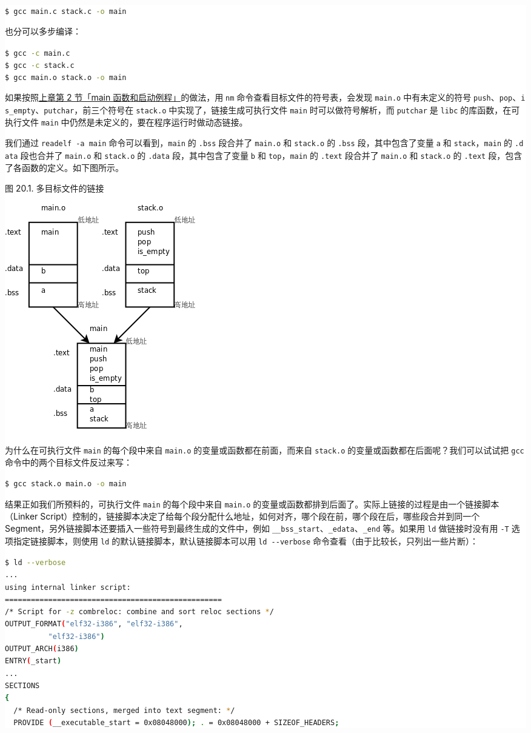 ```bash
$ gcc main.c stack.c -o main
```

也分可以多步编译：

```bash
$ gcc -c main.c
$ gcc -c stack.c
$ gcc main.o stack.o -o main
```

如果按照[上章第 2 节「main 函数和启动例程」](2-C-语言本质/ch19-汇编与-C-之间的关系#_2-main-函数和启动例程)的做法，用 `nm` 命令查看目标文件的符号表，会发现 `main.o` 中有未定义的符号 `push`、`pop`、`is_empty`、`putchar`，前三个符号在 `stack.o` 中实现了，链接生成可执行文件 `main` 时可以做符号解析，而 `putchar` 是 `libc` 的库函数，在可执行文件 `main` 中仍然是未定义的，要在程序运行时做动态链接。

我们通过 `readelf -a main` 命令可以看到，`main` 的 `.bss` 段合并了 `main.o` 和 `stack.o` 的 `.bss` 段，其中包含了变量 `a` 和 `stack`，`main` 的 `.data` 段也合并了 `main.o` 和 `stack.o` 的 `.data` 段，其中包含了变量 `b` 和 `top`，`main` 的 `.text` 段合并了 `main.o` 和 `stack.o` 的 `.text` 段，包含了各函数的定义。如下图所示。

<p id="c20-1">图 20.1. 多目标文件的链接</p>

![多目标文件的链接](../images/link.multiobj.png)

为什么在可执行文件 `main` 的每个段中来自 `main.o` 的变量或函数都在前面，而来自 `stack.o` 的变量或函数都在后面呢？我们可以试试把 `gcc` 命令中的两个目标文件反过来写：

```bash
$ gcc stack.o main.o -o main
```

结果正如我们所预料的，可执行文件 `main` 的每个段中来自 `main.o` 的变量或函数都排到后面了。实际上链接的过程是由一个链接脚本（Linker Script）控制的，链接脚本决定了给每个段分配什么地址，如何对齐，哪个段在前，哪个段在后，哪些段合并到同一个 Segment，另外链接脚本还要插入一些符号到最终生成的文件中，例如 `__bss_start`、`_edata`、`_end` 等。如果用 `ld` 做链接时没有用 `-T` 选项指定链接脚本，则使用 `ld` 的默认链接脚本，默认链接脚本可以用 `ld --verbose` 命令查看（由于比较长，只列出一些片断）：

```bash
$ ld --verbose
...
using internal linker script:
==================================================
/* Script for -z combreloc: combine and sort reloc sections */
OUTPUT_FORMAT("elf32-i386", "elf32-i386",
	      "elf32-i386")
OUTPUT_ARCH(i386)
ENTRY(_start)
...
SECTIONS
{
  /* Read-only sections, merged into text segment: */
  PROVIDE (__executable_start = 0x08048000); . = 0x08048000 + SIZEOF_HEADERS;
```